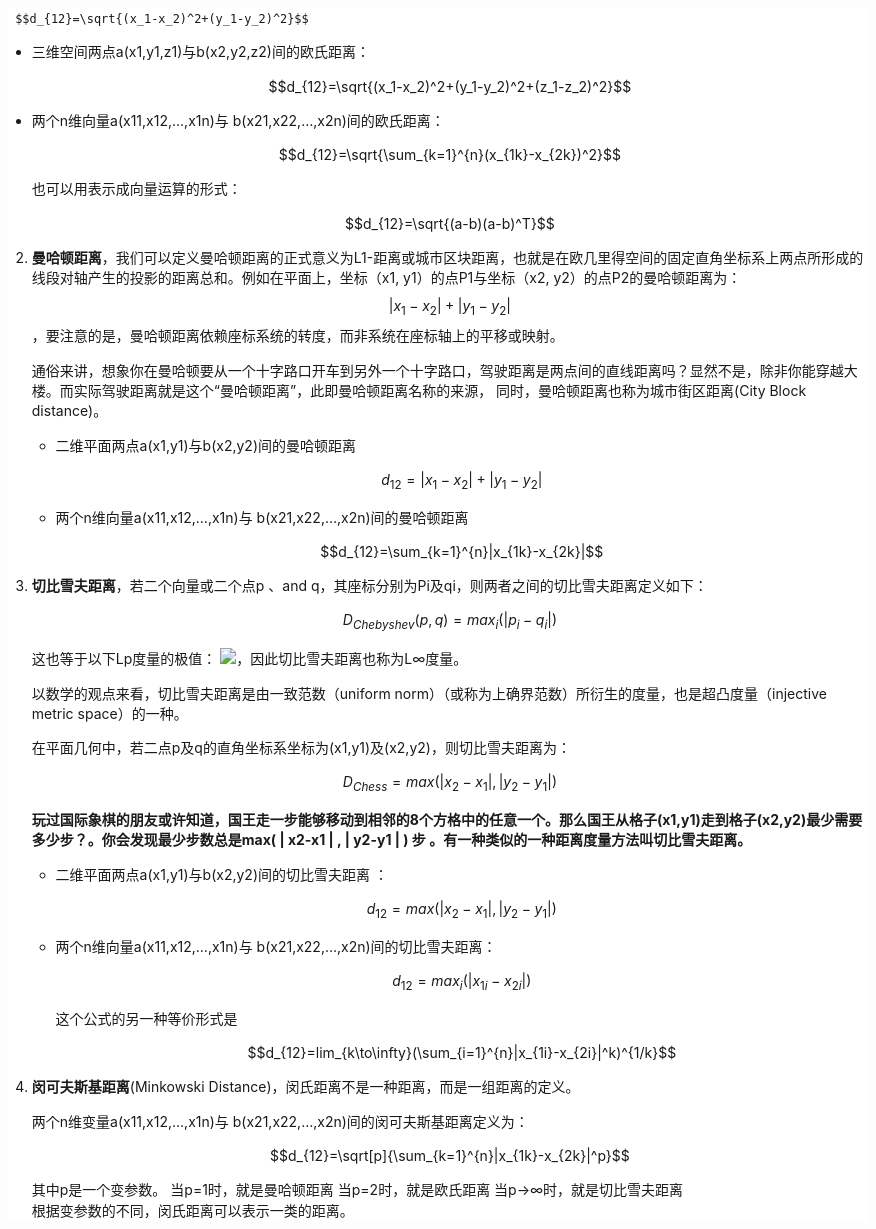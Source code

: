      $$d_{12}=\sqrt{(x_1-x_2)^2+(y_1-y_2)^2}$$

   - 三维空间两点a(x1,y1,z1)与b(x2,y2,z2)间的欧氏距离：

     $$d_{12}=\sqrt{(x_1-x_2)^2+(y_1-y_2)^2+(z_1-z_2)^2}$$

   - 两个n维向量a(x11,x12,…,x1n)与 b(x21,x22,…,x2n)间的欧氏距离：

     $$d_{12}=\sqrt{\sum_{k=1}^{n}(x_{1k}-x_{2k})^2}$$

     也可以用表示成向量运算的形式：

     $$d_{12}=\sqrt{(a-b)(a-b)^T}$$

2. **曼哈顿距离**，我们可以定义曼哈顿距离的正式意义为L1-距离或城市区块距离，也就是在欧几里得空间的固定直角坐标系上两点所形成的线段对轴产生的投影的距离总和。例如在平面上，坐标（x1, y1）的点P1与坐标（x2, y2）的点P2的曼哈顿距离为： $$|x_1-x_2|+|y_1-y_2|$$，要注意的是，曼哈顿距离依赖座标系统的转度，而非系统在座标轴上的平移或映射。 

   通俗来讲，想象你在曼哈顿要从一个十字路口开车到另外一个十字路口，驾驶距离是两点间的直线距离吗？显然不是，除非你能穿越大楼。而实际驾驶距离就是这个“曼哈顿距离”，此即曼哈顿距离名称的来源， 同时，曼哈顿距离也称为城市街区距离(City Block distance)。

   - 二维平面两点a(x1,y1)与b(x2,y2)间的曼哈顿距离 

     $$d_{12}=|x_1-x_2|+|y_1-y_2|$$

   - 两个n维向量a(x11,x12,…,x1n)与 b(x21,x22,…,x2n)间的曼哈顿距离

     $$d_{12}=\sum_{k=1}^{n}|x_{1k}-x_{2k}|$$

3. **切比雪夫距离**，若二个向量或二个点p 、and q，其座标分别为Pi及qi，则两者之间的切比雪夫距离定义如下：

   $$D_{Chebyshev}(p,q)=max_i(|p_i-q_i|)$$

   这也等于以下Lp度量的极值： ![](https://gitee.com/kkweishe/images/raw/master/ML/2019-9-24_22-19-41.png)，因此切比雪夫距离也称为L∞度量。

   以数学的观点来看，切比雪夫距离是由一致范数（uniform norm）（或称为上确界范数）所衍生的度量，也是超凸度量（injective metric space）的一种。

   在平面几何中，若二点p及q的直角坐标系坐标为(x1,y1)及(x2,y2)，则切比雪夫距离为：

   $$D_{Chess}=max(|x_2-x_1|,|y_2-y_1|)$$

   **玩过国际象棋的朋友或许知道，国王走一步能够移动到相邻的8个方格中的任意一个。那么国王从格子(x1,y1)走到格子(x2,y2)最少需要多少步？。你会发现最少步数总是max( | x2-x1 | , | y2-y1 | ) 步 。有一种类似的一种距离度量方法叫切比雪夫距离。**

   - 二维平面两点a(x1,y1)与b(x2,y2)间的切比雪夫距离 ：

     $$d_{12}=max(|x_2-x_1|,|y_2-y_1|)$$

   - 两个n维向量a(x11,x12,…,x1n)与 b(x21,x22,…,x2n)间的切比雪夫距离：

     $$d_{12}=max_i(|x_{1i}-x_{2i}|)$$

     这个公式的另一种等价形式是

     $$d_{12}=lim_{k\to\infty}(\sum_{i=1}^{n}|x_{1i}-x_{2i}|^k)^{1/k}$$

4. **闵可夫斯基距离**(Minkowski Distance)，闵氏距离不是一种距离，而是一组距离的定义。

   两个n维变量a(x11,x12,…,x1n)与 b(x21,x22,…,x2n)间的闵可夫斯基距离定义为： 

   $$d_{12}=\sqrt[p]{\sum_{k=1}^{n}|x_{1k}-x_{2k}|^p}$$

   其中p是一个变参数。
   当p=1时，就是曼哈顿距离
   当p=2时，就是欧氏距离
   当p→∞时，就是切比雪夫距离       
   根据变参数的不同，闵氏距离可以表示一类的距离。 
